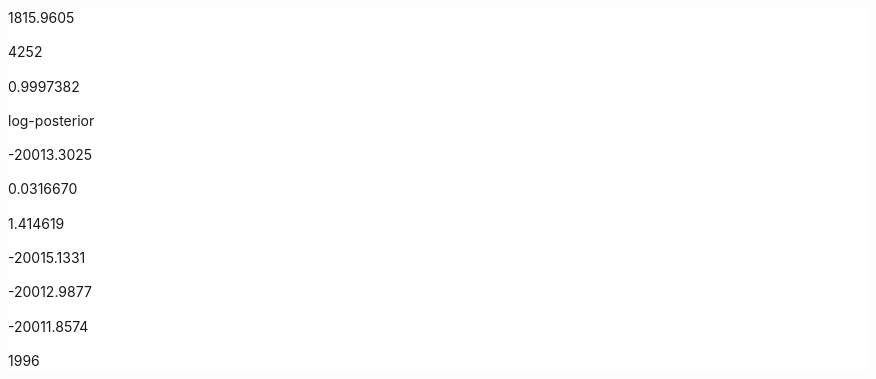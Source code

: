 1815.9605

</td>

<td style="text-align:right;">

4252

</td>

<td style="text-align:right;">

0.9997382

</td>

</tr>

<tr>

<td style="text-align:left;">

log-posterior

</td>

<td style="text-align:right;">

\-20013.3025

</td>

<td style="text-align:right;">

0.0316670

</td>

<td style="text-align:right;">

1.414619

</td>

<td style="text-align:right;">

\-20015.1331

</td>

<td style="text-align:right;">

\-20012.9877

</td>

<td style="text-align:right;">

\-20011.8574

</td>

<td style="text-align:right;">

1996
